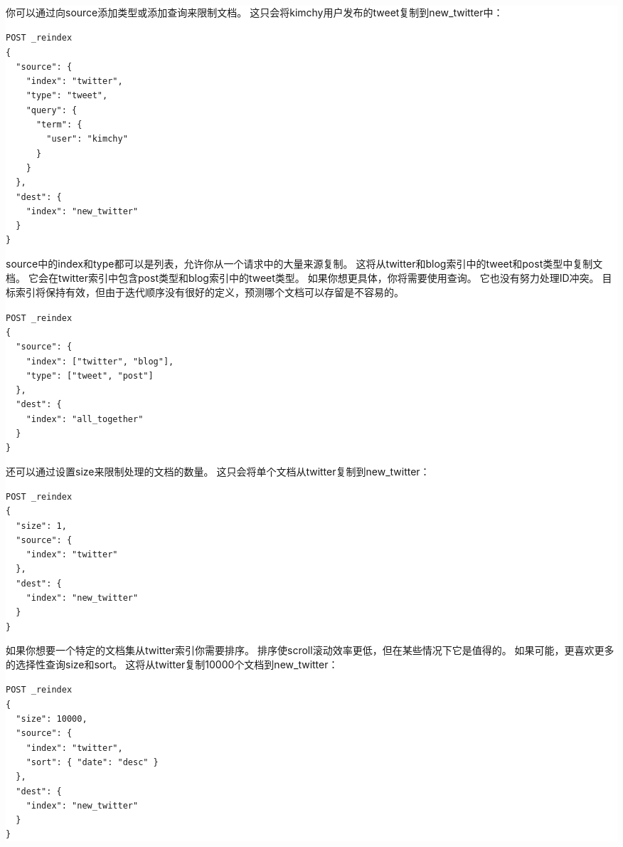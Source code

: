 你可以通过向source添加类型或添加查询来限制文档。 这只会将kimchy用户发布的tweet复制到new_twitter中：

```
POST _reindex
{
  "source": {
    "index": "twitter",
    "type": "tweet",
    "query": {
      "term": {
        "user": "kimchy"
      }
    }
  },
  "dest": {
    "index": "new_twitter"
  }
}
```

source中的index和type都可以是列表，允许你从一个请求中的大量来源复制。 这将从twitter和blog索引中的tweet和post类型中复制文档。 它会在twitter索引中包含post类型和blog索引中的tweet类型。 如果你想更具体，你将需要使用查询。 它也没有努力处理ID冲突。 目标索引将保持有效，但由于迭代顺序没有很好的定义，预测哪个文档可以存留是不容易的。

```
POST _reindex
{
  "source": {
    "index": ["twitter", "blog"],
    "type": ["tweet", "post"]
  },
  "dest": {
    "index": "all_together"
  }
}
```

还可以通过设置size来限制处理的文档的数量。 这只会将单个文档从twitter复制到new_twitter：

```
POST _reindex
{
  "size": 1,
  "source": {
    "index": "twitter"
  },
  "dest": {
    "index": "new_twitter"
  }
}
```

如果你想要一个特定的文档集从twitter索引你需要排序。 排序使scroll滚动效率更低，但在某些情况下它是值得的。 如果可能，更喜欢更多的选择性查询size和sort。 这将从twitter复制10000个文档到new_twitter：

```
POST _reindex
{
  "size": 10000,
  "source": {
    "index": "twitter",
    "sort": { "date": "desc" }
  },
  "dest": {
    "index": "new_twitter"
  }
}
```
